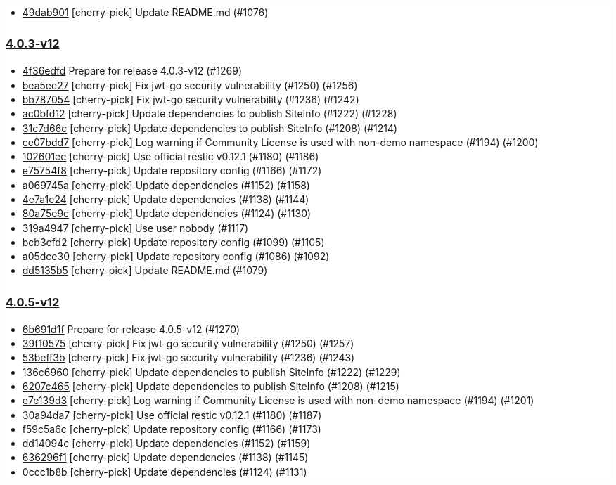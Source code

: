 - [49dab901](https://github.com/stashed/mongodb/commit/49dab901) [cherry-pick] Update README.md (#1076)


### [4.0.3-v12](https://github.com/stashed/mongodb/releases/tag/4.0.3-v12)

- [4f36edfd](https://github.com/stashed/mongodb/commit/4f36edfd) Prepare for release 4.0.3-v12 (#1269)
- [bea5ee27](https://github.com/stashed/mongodb/commit/bea5ee27) [cherry-pick] Fix jwt-go security vulnerability (#1250) (#1256)
- [bb787054](https://github.com/stashed/mongodb/commit/bb787054) [cherry-pick] Fix jwt-go security vulnerability (#1236) (#1242)
- [ac0bfd12](https://github.com/stashed/mongodb/commit/ac0bfd12) [cherry-pick] Update dependencies to publish SiteInfo (#1222) (#1228)
- [31c7d66c](https://github.com/stashed/mongodb/commit/31c7d66c) [cherry-pick] Update dependencies to publish SiteInfo (#1208) (#1214)
- [ce07bdd7](https://github.com/stashed/mongodb/commit/ce07bdd7) [cherry-pick] Log warning if Community License is used with non-demo namespace (#1194) (#1200)
- [102601ee](https://github.com/stashed/mongodb/commit/102601ee) [cherry-pick] Use official restic v0.12.1 (#1180) (#1186)
- [e75754f8](https://github.com/stashed/mongodb/commit/e75754f8) [cherry-pick] Update repository config (#1166) (#1172)
- [a069745a](https://github.com/stashed/mongodb/commit/a069745a) [cherry-pick] Update dependencies (#1152) (#1158)
- [4e7a1e24](https://github.com/stashed/mongodb/commit/4e7a1e24) [cherry-pick] Update dependencies (#1138) (#1144)
- [80a75e9c](https://github.com/stashed/mongodb/commit/80a75e9c) [cherry-pick] Update dependencies (#1124) (#1130)
- [319a4947](https://github.com/stashed/mongodb/commit/319a4947) [cherry-pick] Use user nobody (#1117)
- [bcb3cfd2](https://github.com/stashed/mongodb/commit/bcb3cfd2) [cherry-pick] Update repository config (#1099) (#1105)
- [a05dce30](https://github.com/stashed/mongodb/commit/a05dce30) [cherry-pick] Update repository config (#1086) (#1092)
- [dd5135b5](https://github.com/stashed/mongodb/commit/dd5135b5) [cherry-pick] Update README.md (#1079)


### [4.0.5-v12](https://github.com/stashed/mongodb/releases/tag/4.0.5-v12)

- [6b691d1f](https://github.com/stashed/mongodb/commit/6b691d1f) Prepare for release 4.0.5-v12 (#1270)
- [39f10575](https://github.com/stashed/mongodb/commit/39f10575) [cherry-pick] Fix jwt-go security vulnerability (#1250) (#1257)
- [53beff3b](https://github.com/stashed/mongodb/commit/53beff3b) [cherry-pick] Fix jwt-go security vulnerability (#1236) (#1243)
- [136c6960](https://github.com/stashed/mongodb/commit/136c6960) [cherry-pick] Update dependencies to publish SiteInfo (#1222) (#1229)
- [6207c465](https://github.com/stashed/mongodb/commit/6207c465) [cherry-pick] Update dependencies to publish SiteInfo (#1208) (#1215)
- [e7e139d3](https://github.com/stashed/mongodb/commit/e7e139d3) [cherry-pick] Log warning if Community License is used with non-demo namespace (#1194) (#1201)
- [30a94da7](https://github.com/stashed/mongodb/commit/30a94da7) [cherry-pick] Use official restic v0.12.1 (#1180) (#1187)
- [f59c5a6c](https://github.com/stashed/mongodb/commit/f59c5a6c) [cherry-pick] Update repository config (#1166) (#1173)
- [dd14094c](https://github.com/stashed/mongodb/commit/dd14094c) [cherry-pick] Update dependencies (#1152) (#1159)
- [636296f1](https://github.com/stashed/mongodb/commit/636296f1) [cherry-pick] Update dependencies (#1138) (#1145)
- [0ccc1b8b](https://github.com/stashed/mongodb/commit/0ccc1b8b) [cherry-pick] Update dependencies (#1124) (#1131)
